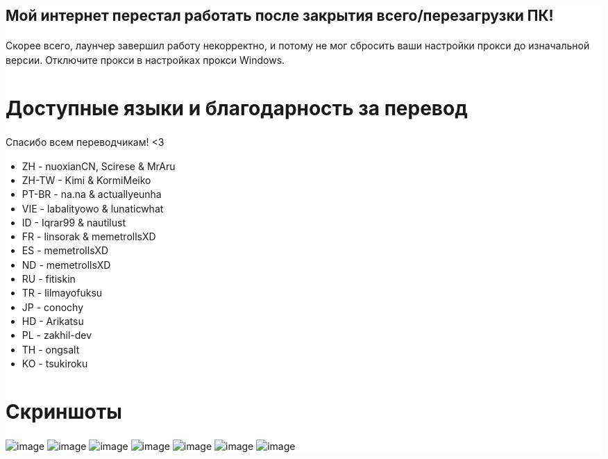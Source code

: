 ## Мой интернет перестал работать после закрытия всего/перезагрузки ПК!

Скорее всего, лаунчер завершил работу некорректно, и потому не мог сбросить ваши настройки прокси до изначальной версии. Отключите прокси в настройках прокси Windows.

# Доступные языки и благодарность за перевод

Спасибо всем переводчикам! <3

* ZH - nuoxianCN, Scirese & MrAru
* ZH-TW - Kimi & KormiMeiko
* PT-BR - na.na & actuallyeunha
* VIE - labalityowo & lunaticwhat
* ID - Iqrar99 & nautilust
* FR - linsorak & memetrollsXD
* ES - memetrollsXD
* ND - memetrollsXD
* RU - fitiskin
* TR - lilmayofuksu
* JP - conochy
* HD - Arikatsu
* PL - zakhil-dev
* TH - ongsalt
* KO - tsukiroku

# Скриншоты

![image](https://user-images.githubusercontent.com/25207995/164574276-645548c2-7ba6-47c3-8df4-77082003648f.png)
![image](https://user-images.githubusercontent.com/25207995/164393190-f7e6633c-60bd-4186-bf0c-30d9f30871f4.png)
![image](https://user-images.githubusercontent.com/25207995/164393040-4da72f29-6d59-4af4-bd60-072269f2ba2a.png)
![image](https://user-images.githubusercontent.com/25207995/164393024-56543ddf-7063-4c04-9a9f-0c6238f30e90.png)
![image](https://user-images.githubusercontent.com/25207995/164393118-de844e75-f9a2-491a-aea6-f2d563abecc7.png)
![image](https://user-images.githubusercontent.com/25207995/164882735-77aa535c-0e93-4b32-af7c-f8b59888257a.png)
![image](https://user-images.githubusercontent.com/25207995/164882716-c9f16cd0-c0b6-4c0a-ae9e-4c95da9ef7f5.png)


